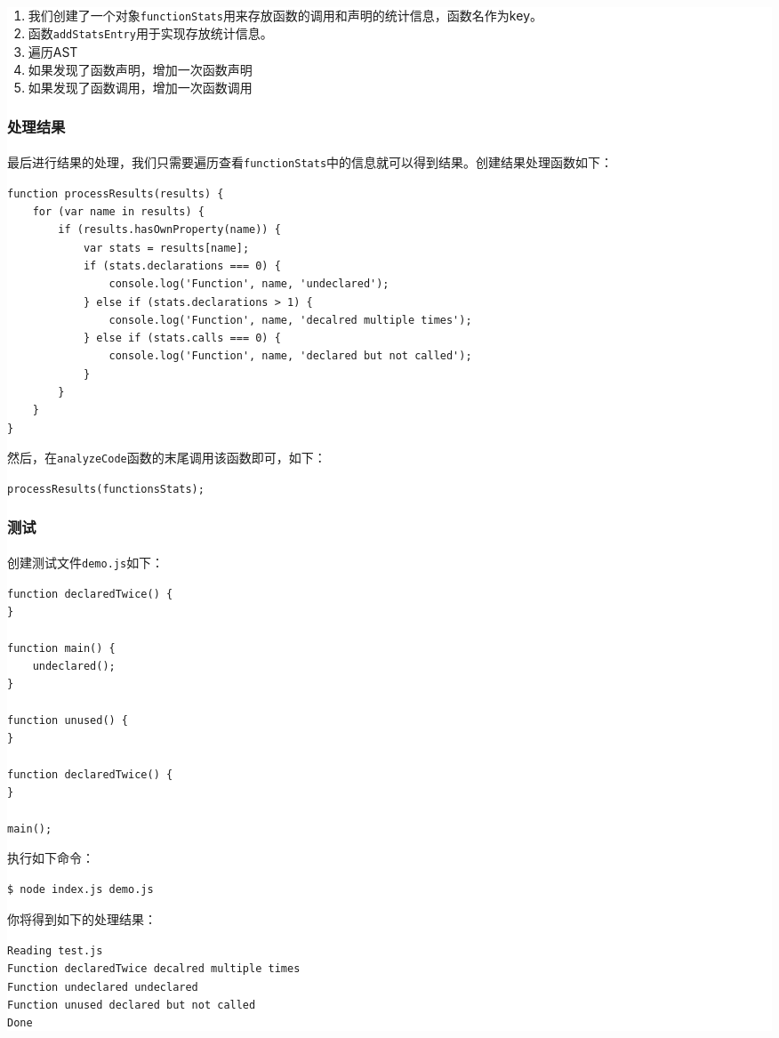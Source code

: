 1. 我们创建了一个对象`functionStats`用来存放函数的调用和声明的统计信息，函数名作为key。
2. 函数`addStatsEntry`用于实现存放统计信息。
3. 遍历AST
4. 如果发现了函数声明，增加一次函数声明
5. 如果发现了函数调用，增加一次函数调用

### 处理结果

最后进行结果的处理，我们只需要遍历查看`functionStats`中的信息就可以得到结果。创建结果处理函数如下：

	function processResults(results) {
	    for (var name in results) {
	        if (results.hasOwnProperty(name)) {
	            var stats = results[name];
	            if (stats.declarations === 0) {
	                console.log('Function', name, 'undeclared');
	            } else if (stats.declarations > 1) {
	                console.log('Function', name, 'decalred multiple times');
	            } else if (stats.calls === 0) {
	                console.log('Function', name, 'declared but not called');
	            }
	        }
	    }
	}

然后，在`analyzeCode`函数的末尾调用该函数即可，如下：

	processResults(functionsStats);

### 测试

创建测试文件`demo.js`如下：

	function declaredTwice() {
	}
	
	function main() {
	    undeclared();
	}
	
	function unused() {
	}
	
	function declaredTwice() {
	}
	
	main();

执行如下命令：

	$ node index.js demo.js

你将得到如下的处理结果：

	Reading test.js
	Function declaredTwice decalred multiple times
	Function undeclared undeclared
	Function unused declared but not called
	Done
